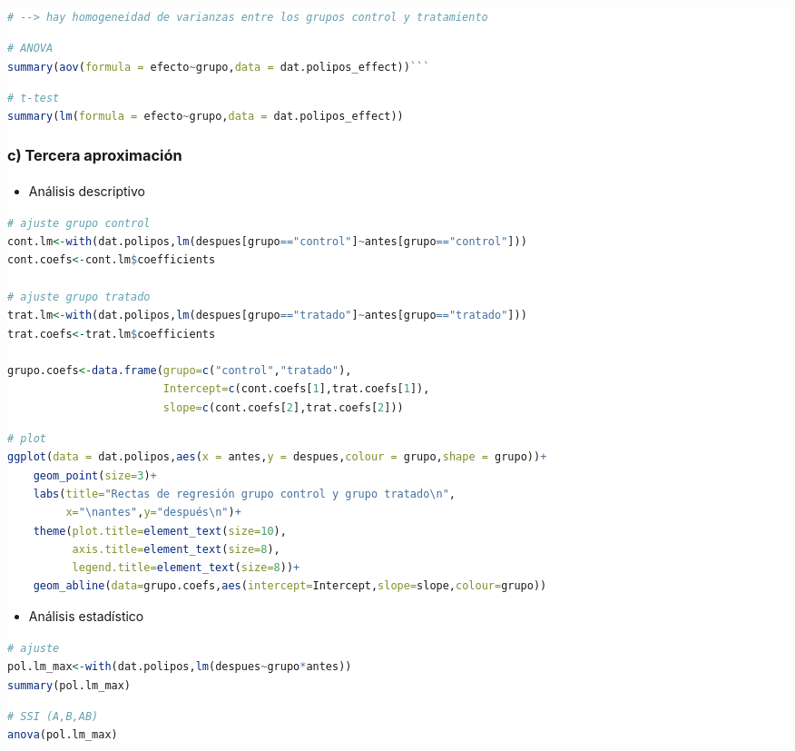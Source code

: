 ```r
# --> hay homogeneidad de varianzas entre los grupos control y tratamiento
```


```r
# ANOVA
summary(aov(formula = efecto~grupo,data = dat.polipos_effect))```
```

```r
# t-test
summary(lm(formula = efecto~grupo,data = dat.polipos_effect))
```

### c) Tercera aproximación

* Análisis descriptivo


```r
# ajuste grupo control
cont.lm<-with(dat.polipos,lm(despues[grupo=="control"]~antes[grupo=="control"]))
cont.coefs<-cont.lm$coefficients

# ajuste grupo tratado
trat.lm<-with(dat.polipos,lm(despues[grupo=="tratado"]~antes[grupo=="tratado"]))
trat.coefs<-trat.lm$coefficients

grupo.coefs<-data.frame(grupo=c("control","tratado"),
                        Intercept=c(cont.coefs[1],trat.coefs[1]),
                        slope=c(cont.coefs[2],trat.coefs[2]))
```


```r
# plot
ggplot(data = dat.polipos,aes(x = antes,y = despues,colour = grupo,shape = grupo))+
    geom_point(size=3)+
    labs(title="Rectas de regresión grupo control y grupo tratado\n",
         x="\nantes",y="después\n")+
    theme(plot.title=element_text(size=10),
          axis.title=element_text(size=8),
          legend.title=element_text(size=8))+
    geom_abline(data=grupo.coefs,aes(intercept=Intercept,slope=slope,colour=grupo))
```

* Análisis estadístico


```r
# ajuste
pol.lm_max<-with(dat.polipos,lm(despues~grupo*antes))
summary(pol.lm_max)
```


```r
# SSI (A,B,AB)
anova(pol.lm_max)
```
